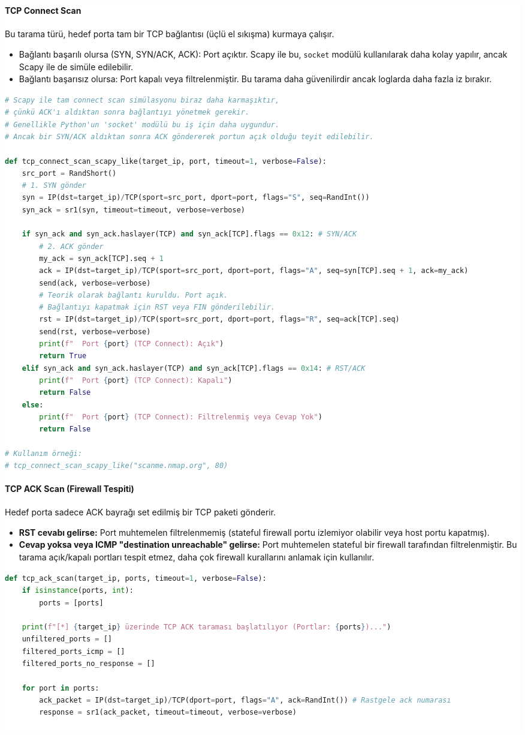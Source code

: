 #### TCP Connect Scan
Bu tarama türü, hedef porta tam bir TCP bağlantısı (üçlü el sıkışma) kurmaya çalışır.
*   Bağlantı başarılı olursa (SYN, SYN/ACK, ACK): Port açıktır. Scapy ile bu, `socket` modülü kullanılarak daha kolay yapılır, ancak Scapy ile de simüle edilebilir.
*   Bağlantı başarısız olursa: Port kapalı veya filtrelenmiştir.
Bu tarama daha güvenilirdir ancak loglarda daha fazla iz bırakır.

```python
# Scapy ile tam connect scan simülasyonu biraz daha karmaşıktır,
# çünkü ACK'ı aldıktan sonra bağlantıyı yönetmek gerekir.
# Genellikle Python'un 'socket' modülü bu iş için daha uygundur.
# Ancak bir SYN/ACK aldıktan sonra ACK göndererek portun açık olduğu teyit edilebilir.

def tcp_connect_scan_scapy_like(target_ip, port, timeout=1, verbose=False):
    src_port = RandShort()
    # 1. SYN gönder
    syn = IP(dst=target_ip)/TCP(sport=src_port, dport=port, flags="S", seq=RandInt())
    syn_ack = sr1(syn, timeout=timeout, verbose=verbose)

    if syn_ack and syn_ack.haslayer(TCP) and syn_ack[TCP].flags == 0x12: # SYN/ACK
        # 2. ACK gönder
        my_ack = syn_ack[TCP].seq + 1
        ack = IP(dst=target_ip)/TCP(sport=src_port, dport=port, flags="A", seq=syn[TCP].seq + 1, ack=my_ack)
        send(ack, verbose=verbose)
        # Teorik olarak bağlantı kuruldu. Port açık.
        # Bağlantıyı kapatmak için RST veya FIN gönderilebilir.
        rst = IP(dst=target_ip)/TCP(sport=src_port, dport=port, flags="R", seq=ack[TCP].seq)
        send(rst, verbose=verbose)
        print(f"  Port {port} (TCP Connect): Açık")
        return True
    elif syn_ack and syn_ack.haslayer(TCP) and syn_ack[TCP].flags == 0x14: # RST/ACK
        print(f"  Port {port} (TCP Connect): Kapalı")
        return False
    else:
        print(f"  Port {port} (TCP Connect): Filtrelenmiş veya Cevap Yok")
        return False

# Kullanım örneği:
# tcp_connect_scan_scapy_like("scanme.nmap.org", 80)
```

#### TCP ACK Scan (Firewall Tespiti)
Hedef porta sadece ACK bayrağı set edilmiş bir TCP paketi gönderir.
*   **RST cevabı gelirse:** Port muhtemelen filtrelenmemiş (stateful firewall portu izlemiyor olabilir veya host portu kapatmış).
*   **Cevap yoksa veya ICMP "destination unreachable" gelirse:** Port muhtemelen stateful bir firewall tarafından filtrelenmiştir.
Bu tarama açık/kapalı portları tespit etmez, daha çok firewall kurallarını anlamak için kullanılır.

```python
def tcp_ack_scan(target_ip, ports, timeout=1, verbose=False):
    if isinstance(ports, int):
        ports = [ports]
    
    print(f"[*] {target_ip} üzerinde TCP ACK taraması başlatılıyor (Portlar: {ports})...")
    unfiltered_ports = []
    filtered_ports_icmp = []
    filtered_ports_no_response = []

    for port in ports:
        ack_packet = IP(dst=target_ip)/TCP(dport=port, flags="A", ack=RandInt()) # Rastgele ack numarası
        response = sr1(ack_packet, timeout=timeout, verbose=verbose)
        
```